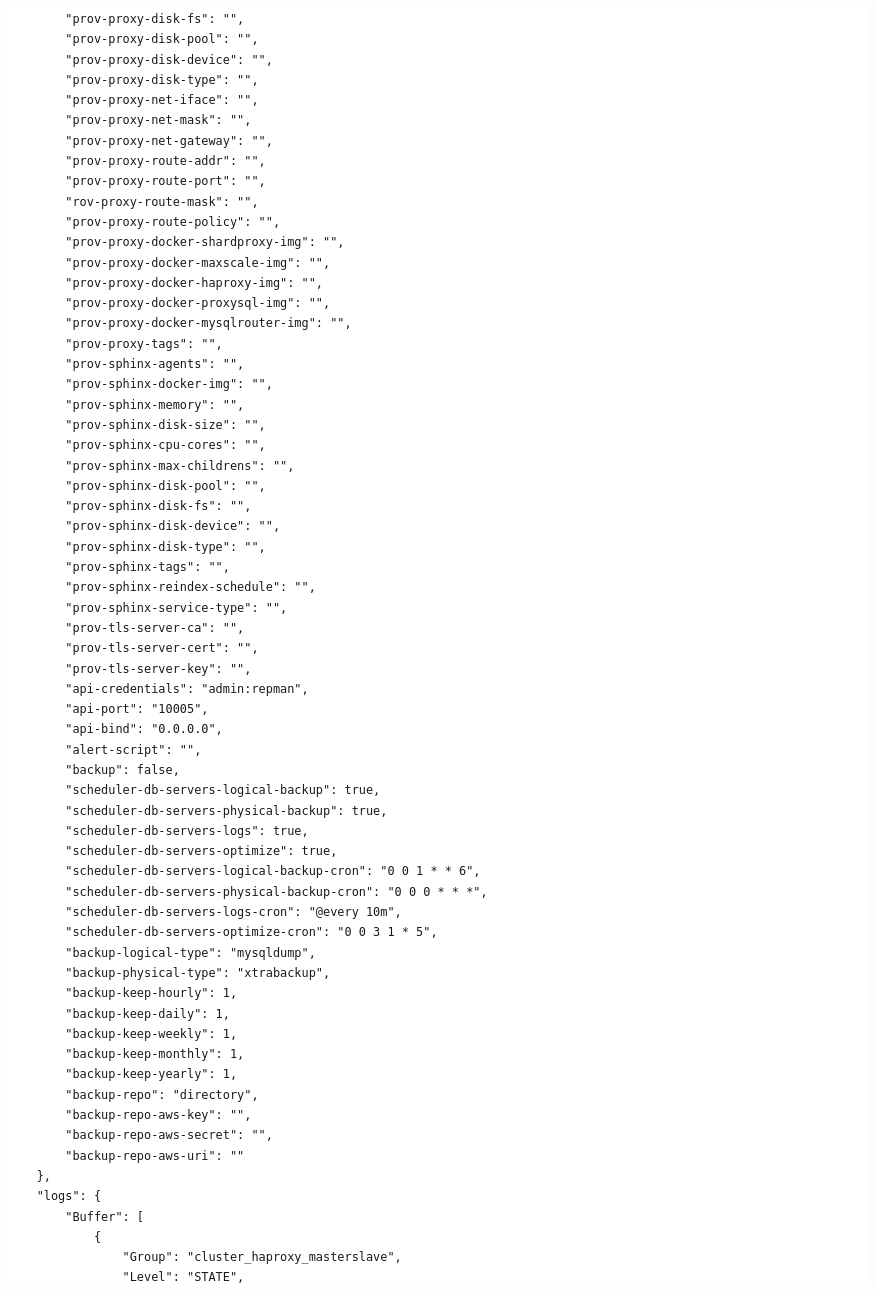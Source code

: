 ```
		"prov-proxy-disk-fs": "",
		"prov-proxy-disk-pool": "",
		"prov-proxy-disk-device": "",
		"prov-proxy-disk-type": "",
		"prov-proxy-net-iface": "",
		"prov-proxy-net-mask": "",
		"prov-proxy-net-gateway": "",
		"prov-proxy-route-addr": "",
		"prov-proxy-route-port": "",
		"rov-proxy-route-mask": "",
		"prov-proxy-route-policy": "",
		"prov-proxy-docker-shardproxy-img": "",
		"prov-proxy-docker-maxscale-img": "",
		"prov-proxy-docker-haproxy-img": "",
		"prov-proxy-docker-proxysql-img": "",
		"prov-proxy-docker-mysqlrouter-img": "",
		"prov-proxy-tags": "",
		"prov-sphinx-agents": "",
		"prov-sphinx-docker-img": "",
		"prov-sphinx-memory": "",
		"prov-sphinx-disk-size": "",
		"prov-sphinx-cpu-cores": "",
		"prov-sphinx-max-childrens": "",
		"prov-sphinx-disk-pool": "",
		"prov-sphinx-disk-fs": "",
		"prov-sphinx-disk-device": "",
		"prov-sphinx-disk-type": "",
		"prov-sphinx-tags": "",
		"prov-sphinx-reindex-schedule": "",
		"prov-sphinx-service-type": "",
		"prov-tls-server-ca": "",
		"prov-tls-server-cert": "",
		"prov-tls-server-key": "",
		"api-credentials": "admin:repman",
		"api-port": "10005",
		"api-bind": "0.0.0.0",
		"alert-script": "",
		"backup": false,
		"scheduler-db-servers-logical-backup": true,
		"scheduler-db-servers-physical-backup": true,
		"scheduler-db-servers-logs": true,
		"scheduler-db-servers-optimize": true,
		"scheduler-db-servers-logical-backup-cron": "0 0 1 * * 6",
		"scheduler-db-servers-physical-backup-cron": "0 0 0 * * *",
		"scheduler-db-servers-logs-cron": "@every 10m",
		"scheduler-db-servers-optimize-cron": "0 0 3 1 * 5",
		"backup-logical-type": "mysqldump",
		"backup-physical-type": "xtrabackup",
		"backup-keep-hourly": 1,
		"backup-keep-daily": 1,
		"backup-keep-weekly": 1,
		"backup-keep-monthly": 1,
		"backup-keep-yearly": 1,
		"backup-repo": "directory",
		"backup-repo-aws-key": "",
		"backup-repo-aws-secret": "",
		"backup-repo-aws-uri": ""
	},
	"logs": {
		"Buffer": [
			{
				"Group": "cluster_haproxy_masterslave",
				"Level": "STATE",
```